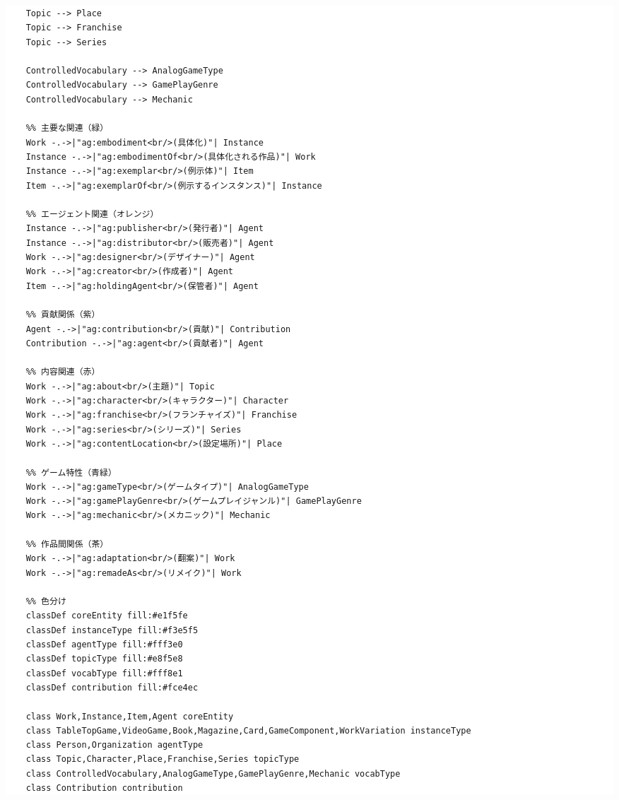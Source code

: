 ```mermaid
    Topic --> Place
    Topic --> Franchise
    Topic --> Series
    
    ControlledVocabulary --> AnalogGameType
    ControlledVocabulary --> GamePlayGenre
    ControlledVocabulary --> Mechanic
    
    %% 主要な関連（緑）
    Work -.->|"ag:embodiment<br/>(具体化)"| Instance
    Instance -.->|"ag:embodimentOf<br/>(具体化される作品)"| Work
    Instance -.->|"ag:exemplar<br/>(例示体)"| Item
    Item -.->|"ag:exemplarOf<br/>(例示するインスタンス)"| Instance
    
    %% エージェント関連（オレンジ）
    Instance -.->|"ag:publisher<br/>(発行者)"| Agent
    Instance -.->|"ag:distributor<br/>(販売者)"| Agent
    Work -.->|"ag:designer<br/>(デザイナー)"| Agent
    Work -.->|"ag:creator<br/>(作成者)"| Agent
    Item -.->|"ag:holdingAgent<br/>(保管者)"| Agent
    
    %% 貢献関係（紫）
    Agent -.->|"ag:contribution<br/>(貢献)"| Contribution
    Contribution -.->|"ag:agent<br/>(貢献者)"| Agent
    
    %% 内容関連（赤）
    Work -.->|"ag:about<br/>(主題)"| Topic
    Work -.->|"ag:character<br/>(キャラクター)"| Character
    Work -.->|"ag:franchise<br/>(フランチャイズ)"| Franchise
    Work -.->|"ag:series<br/>(シリーズ)"| Series
    Work -.->|"ag:contentLocation<br/>(設定場所)"| Place
    
    %% ゲーム特性（青緑）
    Work -.->|"ag:gameType<br/>(ゲームタイプ)"| AnalogGameType
    Work -.->|"ag:gamePlayGenre<br/>(ゲームプレイジャンル)"| GamePlayGenre
    Work -.->|"ag:mechanic<br/>(メカニック)"| Mechanic
    
    %% 作品間関係（茶）
    Work -.->|"ag:adaptation<br/>(翻案)"| Work
    Work -.->|"ag:remadeAs<br/>(リメイク)"| Work
    
    %% 色分け
    classDef coreEntity fill:#e1f5fe
    classDef instanceType fill:#f3e5f5
    classDef agentType fill:#fff3e0
    classDef topicType fill:#e8f5e8
    classDef vocabType fill:#fff8e1
    classDef contribution fill:#fce4ec
    
    class Work,Instance,Item,Agent coreEntity
    class TableTopGame,VideoGame,Book,Magazine,Card,GameComponent,WorkVariation instanceType
    class Person,Organization agentType
    class Topic,Character,Place,Franchise,Series topicType
    class ControlledVocabulary,AnalogGameType,GamePlayGenre,Mechanic vocabType
    class Contribution contribution
```
